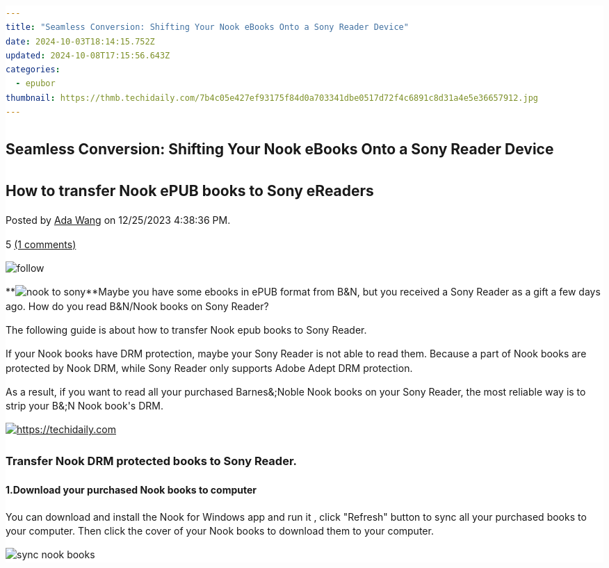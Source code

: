 ```yaml
---
title: "Seamless Conversion: Shifting Your Nook eBooks Onto a Sony Reader Device"
date: 2024-10-03T18:14:15.752Z
updated: 2024-10-08T17:15:56.643Z
categories:
  - epubor
thumbnail: https://thmb.techidaily.com/7b4c05e427ef93175f84d0a703341dbe0517d72f4c6891c8d31a4e5e36657912.jpg
---
```


## Seamless Conversion: Shifting Your Nook eBooks Onto a Sony Reader Device

## How to transfer Nook ePUB books to Sony eReaders

Posted by [Ada Wang](https://plus.google.com/+AdaWang/posts) on 12/25/2023 4:38:36 PM.

5 [(1 comments)](http://www.epubor.com/#comment-area) 

![follow](http://www.epubor.com/images/follow.png)

**![nook to sony](https://www.epubor.com/images/remote/D4/1D/D41D8C_73379168120.png "nook to sony")**Maybe you have some ebooks in ePUB format from B&N, but you received a Sony Reader as a gift a few days ago. How do you read B&N/Nook books on Sony Reader?  
  
The following guide is about how to transfer Nook epub books to Sony Reader.   
  
If your Nook books have DRM protection, maybe your Sony Reader is not able to read them. Because a part of Nook books are protected by Nook DRM, while Sony Reader only supports Adobe Adept DRM protection.

As a result, if you want to read all your purchased Barnes&;Noble Nook books on your Sony Reader, the most reliable way is to strip your B&;N Nook book's DRM.


<a href="https://aligracehair.sjv.io/c/5597632/1918698/19272" target="_top" id="1918698">
  <img src="//a.impactradius-go.com/display-ad/19272-1918698" border="0" alt="https://techidaily.com" width="300" height="90"/>
</a>
<img height="0" width="0" src="https://aligracehair.sjv.io/i/5597632/1918698/19272" style="position:absolute;visibility:hidden;" border="0" />


### Transfer Nook DRM protected books to Sony Reader. 

#### **1.Download your purchased Nook books to computer** 

You can download and install the Nook for Windows app and run it , click "Refresh" button to sync all your purchased books to your computer. Then click the cover of your Nook books to download them to your computer.

![sync nook books](http://www.epubor.com/images/uppic/sync-nook-books-via-nook-for-pc.png)
